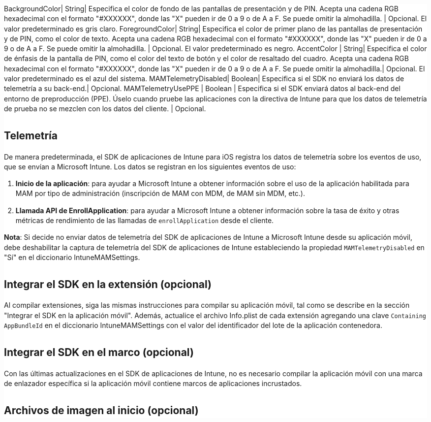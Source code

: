 BackgroundColor| String| Especifica el color de fondo de las pantallas de presentación y de PIN. Acepta una cadena RGB hexadecimal con el formato "#XXXXXX", donde las "X" pueden ir de 0 a 9 o de A a F. Se puede omitir la almohadilla.   | Opcional. El valor predeterminado es gris claro.
ForegroundColor| String| Especifica el color de primer plano de las pantallas de presentación y de PIN, como el color de texto. Acepta una cadena RGB hexadecimal con el formato "#XXXXXX", donde las "X" pueden ir de 0 a 9 o de A a F. Se puede omitir la almohadilla.  | Opcional. El valor predeterminado es negro.
AccentColor | String| Especifica el color de énfasis de la pantalla de PIN, como el color del texto de botón y el color de resaltado del cuadro.  Acepta una cadena RGB hexadecimal con el formato "#XXXXXX", donde las "X" pueden ir de 0 a 9 o de A a F. Se puede omitir la almohadilla.| Opcional. El valor predeterminado es el azul del sistema.
MAMTelemetryDisabled| Boolean| Especifica si el SDK no enviará los datos de telemetría a su back-end.| Opcional.
MAMTelemetryUsePPE | Boolean | Especifica si el SDK enviará datos al back-end del entorno de preproducción (PPE). Úselo cuando pruebe las aplicaciones con la directiva de Intune para que los datos de telemetría de prueba no se mezclen con los datos del cliente. | Opcional.

## Telemetría 

De manera predeterminada, el SDK de aplicaciones de Intune para iOS registra los datos de telemetría sobre los eventos de uso, que se envían a Microsoft Intune. Los datos se registran en los siguientes eventos de uso: 

1. **Inicio de la aplicación**: para ayudar a Microsoft Intune a obtener información sobre el uso de la aplicación habilitada para MAM por tipo de administración (inscripción de MAM con MDM, de MAM sin MDM, etc.).

2. **Llamada API de EnrollApplication**: para ayudar a Microsoft Intune a obtener información sobre la tasa de éxito y otras métricas de rendimiento de las llamadas de `enrollApplication` desde el cliente.

**Nota**: Si decide no enviar datos de telemetría del SDK de aplicaciones de Intune a Microsoft Intune desde su aplicación móvil, debe deshabilitar la captura de telemetría del SDK de aplicaciones de Intune estableciendo la propiedad `MAMTelemetryDisabled` en "Sí" en el diccionario IntuneMAMSettings.


## Integrar el SDK en la extensión (opcional) 

Al compilar extensiones, siga las mismas instrucciones para compilar su aplicación móvil, tal como se describe en la sección "Integrar el SDK en la aplicación móvil". Además, actualice el archivo Info.plist de cada extensión agregando una clave `ContainingAppBundleId` en el diccionario IntuneMAMSettings con el valor del identificador del lote de la aplicación contenedora.

## Integrar el SDK en el marco (opcional)

Con las últimas actualizaciones en el SDK de aplicaciones de Intune, no es necesario compilar la aplicación móvil con una marca de enlazador específica si la aplicación móvil contiene marcos de aplicaciones incrustados. 

## Archivos de imagen al inicio (opcional)
